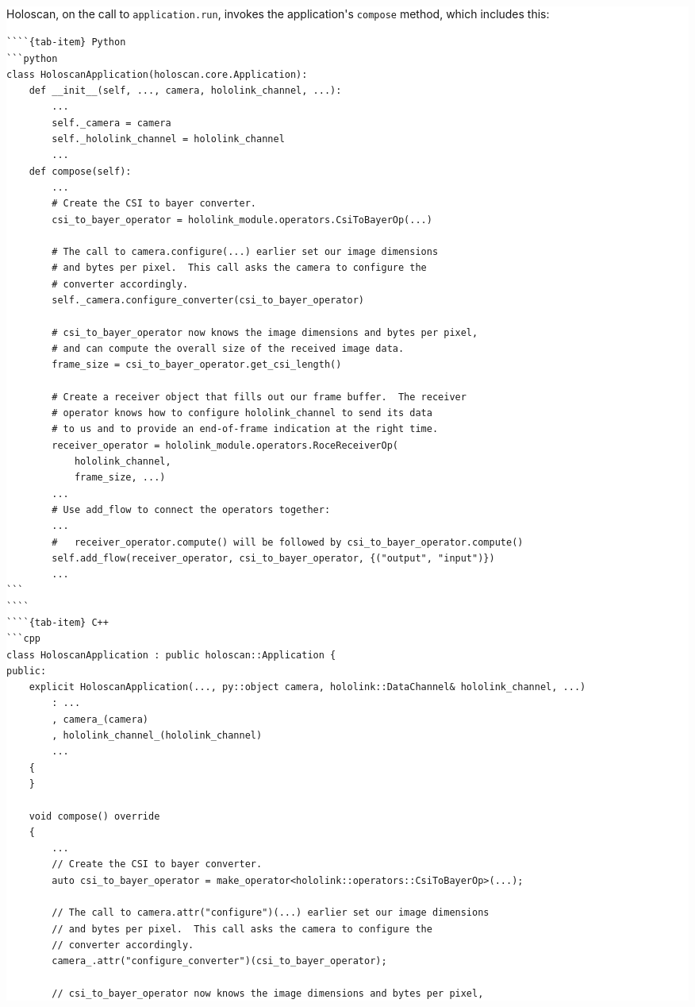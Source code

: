 Holoscan, on the call to `application.run`, invokes the application's `compose` method,
which includes this:

`````{tab-set}
````{tab-item} Python
```python
class HoloscanApplication(holoscan.core.Application):
    def __init__(self, ..., camera, hololink_channel, ...):
        ...
        self._camera = camera
        self._hololink_channel = hololink_channel
        ...
    def compose(self):
        ...
        # Create the CSI to bayer converter.
        csi_to_bayer_operator = hololink_module.operators.CsiToBayerOp(...)

        # The call to camera.configure(...) earlier set our image dimensions
        # and bytes per pixel.  This call asks the camera to configure the
        # converter accordingly.
        self._camera.configure_converter(csi_to_bayer_operator)

        # csi_to_bayer_operator now knows the image dimensions and bytes per pixel,
        # and can compute the overall size of the received image data.
        frame_size = csi_to_bayer_operator.get_csi_length()

        # Create a receiver object that fills out our frame buffer.  The receiver
        # operator knows how to configure hololink_channel to send its data
        # to us and to provide an end-of-frame indication at the right time.
        receiver_operator = hololink_module.operators.RoceReceiverOp(
            hololink_channel,
            frame_size, ...)
        ...
        # Use add_flow to connect the operators together:
        ...
        #   receiver_operator.compute() will be followed by csi_to_bayer_operator.compute()
        self.add_flow(receiver_operator, csi_to_bayer_operator, {("output", "input")})
        ...
```
````
````{tab-item} C++
```cpp
class HoloscanApplication : public holoscan::Application {
public:
    explicit HoloscanApplication(..., py::object camera, hololink::DataChannel& hololink_channel, ...)
        : ...
        , camera_(camera)
        , hololink_channel_(hololink_channel)
        ...
    {
    }

    void compose() override
    {
        ...
        // Create the CSI to bayer converter.
        auto csi_to_bayer_operator = make_operator<hololink::operators::CsiToBayerOp>(...);

        // The call to camera.attr("configure")(...) earlier set our image dimensions
        // and bytes per pixel.  This call asks the camera to configure the
        // converter accordingly.
        camera_.attr("configure_converter")(csi_to_bayer_operator);

        // csi_to_bayer_operator now knows the image dimensions and bytes per pixel,
`````